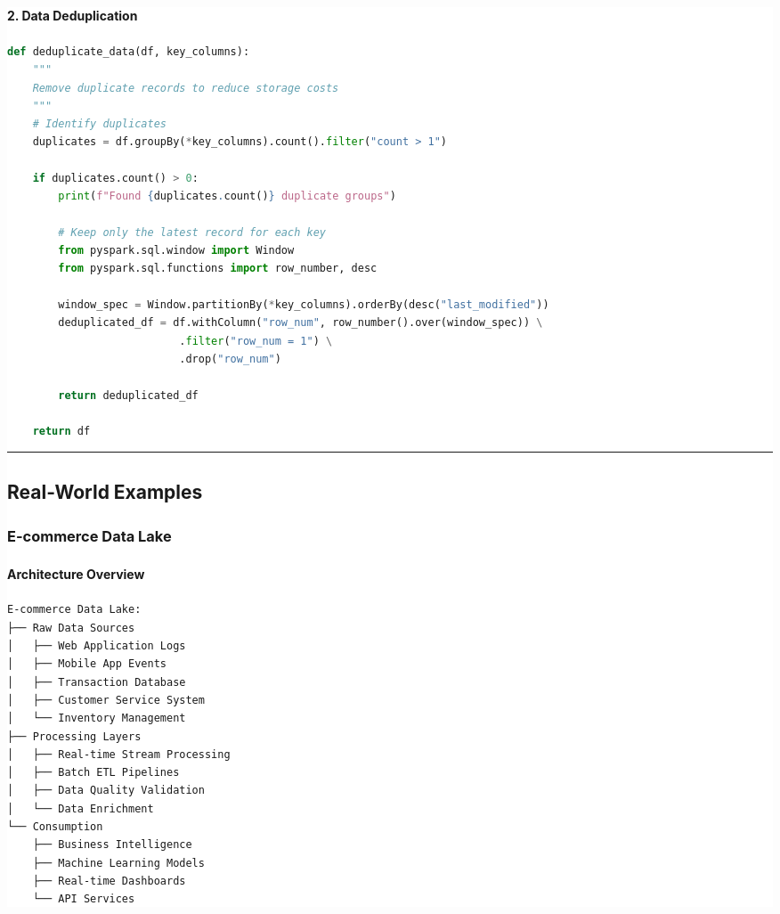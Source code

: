#### 2. Data Deduplication

```python
def deduplicate_data(df, key_columns):
    """
    Remove duplicate records to reduce storage costs
    """
    # Identify duplicates
    duplicates = df.groupBy(*key_columns).count().filter("count > 1")
    
    if duplicates.count() > 0:
        print(f"Found {duplicates.count()} duplicate groups")
        
        # Keep only the latest record for each key
        from pyspark.sql.window import Window
        from pyspark.sql.functions import row_number, desc
        
        window_spec = Window.partitionBy(*key_columns).orderBy(desc("last_modified"))
        deduplicated_df = df.withColumn("row_num", row_number().over(window_spec)) \
                           .filter("row_num = 1") \
                           .drop("row_num")
        
        return deduplicated_df
    
    return df
```

---

## Real-World Examples

### E-commerce Data Lake

#### Architecture Overview

```
E-commerce Data Lake:
├── Raw Data Sources
│   ├── Web Application Logs
│   ├── Mobile App Events
│   ├── Transaction Database
│   ├── Customer Service System
│   └── Inventory Management
├── Processing Layers
│   ├── Real-time Stream Processing
│   ├── Batch ETL Pipelines
│   ├── Data Quality Validation
│   └── Data Enrichment
└── Consumption
    ├── Business Intelligence
    ├── Machine Learning Models
    ├── Real-time Dashboards
    └── API Services
```
